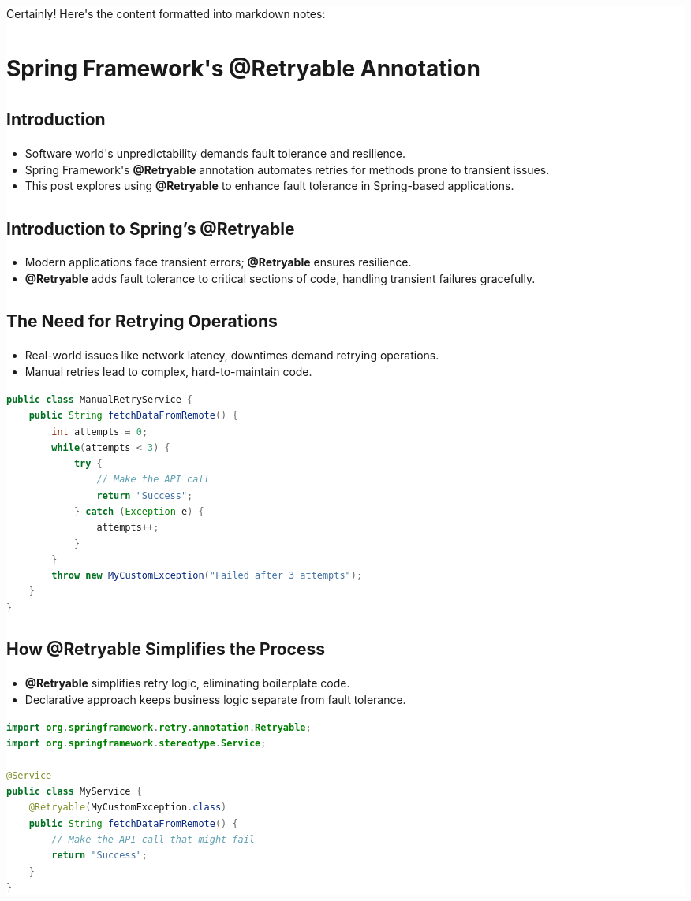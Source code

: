 Certainly! Here's the content formatted into markdown notes:

# Spring Framework's @Retryable Annotation

## Introduction

- Software world's unpredictability demands fault tolerance and resilience.
- Spring Framework's **@Retryable** annotation automates retries for methods prone to transient issues.
- This post explores using **@Retryable** to enhance fault tolerance in Spring-based applications.

## Introduction to Spring’s @Retryable

- Modern applications face transient errors; **@Retryable** ensures resilience.
- **@Retryable** adds fault tolerance to critical sections of code, handling transient failures gracefully.

## The Need for Retrying Operations

- Real-world issues like network latency, downtimes demand retrying operations.
- Manual retries lead to complex, hard-to-maintain code.

```java
public class ManualRetryService {
    public String fetchDataFromRemote() {
        int attempts = 0;
        while(attempts < 3) {
            try {
                // Make the API call
                return "Success";
            } catch (Exception e) {
                attempts++;
            }
        }
        throw new MyCustomException("Failed after 3 attempts");
    }
}
```

## How @Retryable Simplifies the Process

- **@Retryable** simplifies retry logic, eliminating boilerplate code.
- Declarative approach keeps business logic separate from fault tolerance.

```java
import org.springframework.retry.annotation.Retryable;
import org.springframework.stereotype.Service;

@Service
public class MyService {
    @Retryable(MyCustomException.class)
    public String fetchDataFromRemote() {
        // Make the API call that might fail
        return "Success";
    }
}
```
